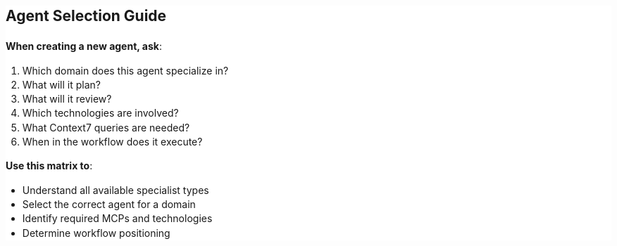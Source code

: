 
## Agent Selection Guide

**When creating a new agent, ask**:
1. Which domain does this agent specialize in?
2. What will it plan?
3. What will it review?
4. Which technologies are involved?
5. What Context7 queries are needed?
6. When in the workflow does it execute?

**Use this matrix to**:
- Understand all available specialist types
- Select the correct agent for a domain
- Identify required MCPs and technologies
- Determine workflow positioning
